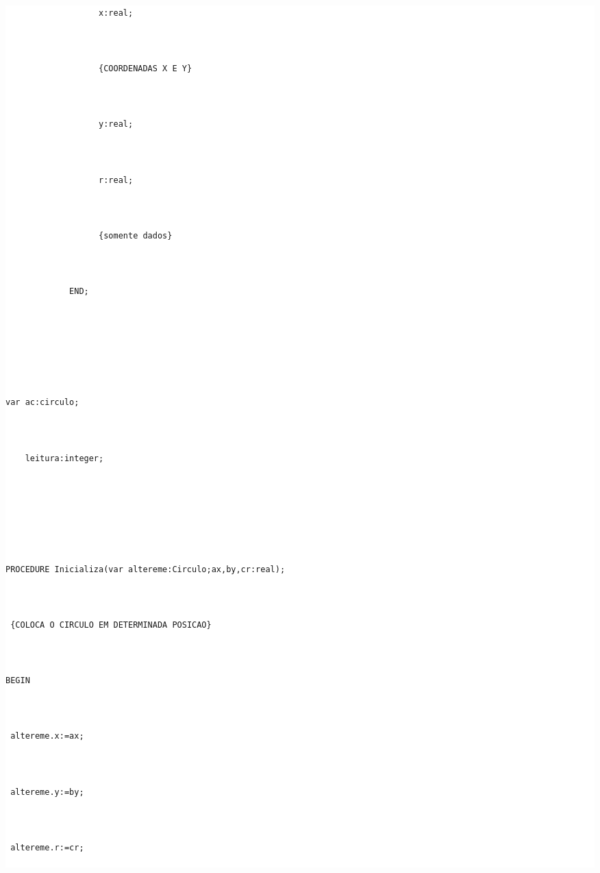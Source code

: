 ```
                   x:real;



                   {COORDENADAS X E Y}



                   y:real;



                   r:real;



                   {somente dados}



             END;







var ac:circulo;



    leitura:integer;







PROCEDURE Inicializa(var altereme:Circulo;ax,by,cr:real);



 {COLOCA O CIRCULO EM DETERMINADA POSICAO}



BEGIN



 altereme.x:=ax;



 altereme.y:=by;



 altereme.r:=cr;


```